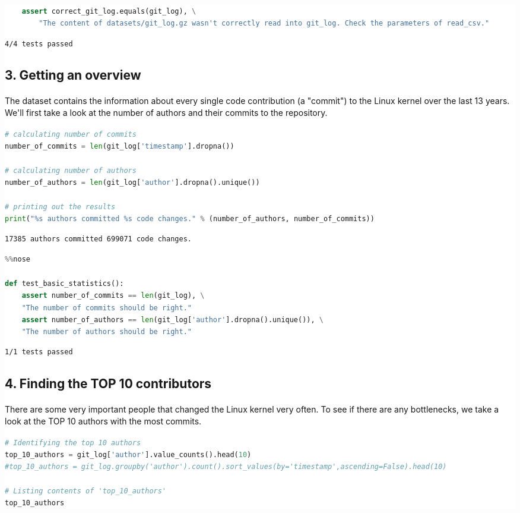 ```python
    assert correct_git_log.equals(git_log), \
        "The content of datasets/git_log.gz wasn't correctly read into git_log. Check the parameters of read_csv."
```






    4/4 tests passed




## 3. Getting an overview
<p>The dataset contains the information about every single code contribution (a "commit") to the Linux kernel over the last 13 years. We'll first take a look at the number of authors and their commits to the repository.</p>


```python
# calculating number of commits
number_of_commits = len(git_log['timestamp'].dropna())

# calculating number of authors
number_of_authors = len(git_log['author'].dropna().unique())

# printing out the results
print("%s authors committed %s code changes." % (number_of_authors, number_of_commits))
```

    17385 authors committed 699071 code changes.



```python
%%nose

def test_basic_statistics():
    assert number_of_commits == len(git_log), \
    "The number of commits should be right."
    assert number_of_authors == len(git_log['author'].dropna().unique()), \
    "The number of authors should be right."
```






    1/1 tests passed




## 4. Finding the TOP 10 contributors
<p>There are some very important people that changed the Linux kernel very often. To see if there are any bottlenecks, we take a look at the TOP 10 authors with the most commits.</p>


```python
# Identifying the top 10 authors
top_10_authors = git_log['author'].value_counts().head(10)
#top_10_authors = git_log.groupby('author').count().sort_values(by='timestamp',ascending=False).head(10)

# Listing contents of 'top_10_authors'
top_10_authors
```
